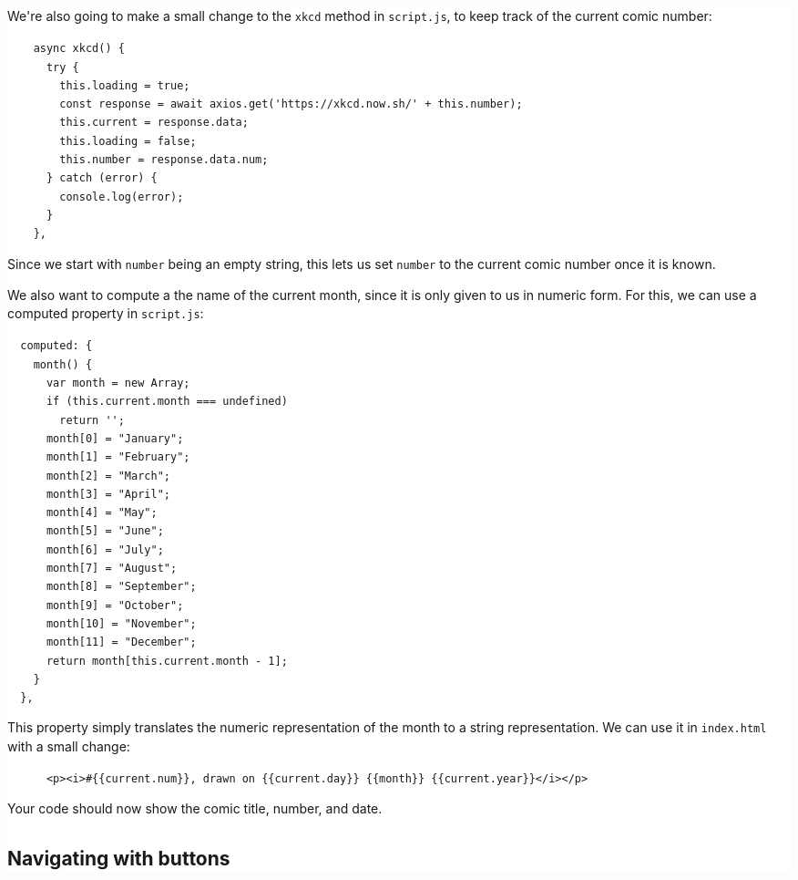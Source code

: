 We're also going to make a small change to the `xkcd` method in `script.js`, to keep track of the current comic number:

```
    async xkcd() {
      try {
        this.loading = true;
        const response = await axios.get('https://xkcd.now.sh/' + this.number);
        this.current = response.data;
        this.loading = false;
        this.number = response.data.num;
      } catch (error) {
        console.log(error);
      }
    },
```

Since we start with `number` being an empty string, this lets us set `number` to the current comic number once it is known.

We also want to compute a the name of the current month, since it is only given to us in numeric form. For this, we can use a computed property in `script.js`:

```
  computed: {
    month() {
      var month = new Array;
      if (this.current.month === undefined)
        return '';
      month[0] = "January";
      month[1] = "February";
      month[2] = "March";
      month[3] = "April";
      month[4] = "May";
      month[5] = "June";
      month[6] = "July";
      month[7] = "August";
      month[8] = "September";
      month[9] = "October";
      month[10] = "November";
      month[11] = "December";
      return month[this.current.month - 1];
    }
  },
```

This property simply translates the numeric representation of the month to a string representation. We can use it in `index.html` with a small change:

```
      <p><i>#{{current.num}}, drawn on {{current.day}} {{month}} {{current.year}}</i></p>
```

Your code should now show the comic title, number, and date.

## Navigating with buttons
